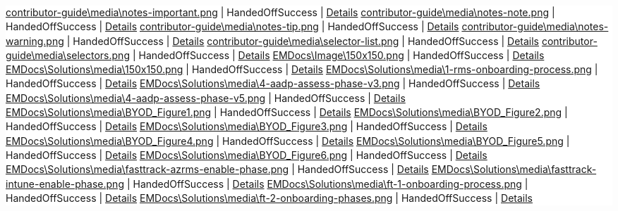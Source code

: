  [contributor-guide\media\notes-important.png](https://github.com/Microsoft/EMDocs-pr/blob/93afa79b8a4e774e5760c6636a0464331a61ef4b/contributor-guide/media/notes-important.png) | HandedOffSuccess | [Details](#7292c31d8b011f392c81e2a4d49573aff94094df31)
 [contributor-guide\media\notes-note.png](https://github.com/Microsoft/EMDocs-pr/blob/93afa79b8a4e774e5760c6636a0464331a61ef4b/contributor-guide/media/notes-note.png) | HandedOffSuccess | [Details](#9f9c9e1b899cf50afec5abf8c24372b41e3c9b8d32)
 [contributor-guide\media\notes-tip.png](https://github.com/Microsoft/EMDocs-pr/blob/93afa79b8a4e774e5760c6636a0464331a61ef4b/contributor-guide/media/notes-tip.png) | HandedOffSuccess | [Details](#caf83ac0135931364a2973d59520b8ed0145c9f033)
 [contributor-guide\media\notes-warning.png](https://github.com/Microsoft/EMDocs-pr/blob/93afa79b8a4e774e5760c6636a0464331a61ef4b/contributor-guide/media/notes-warning.png) | HandedOffSuccess | [Details](#49ea1ff5469cc6d06b8a04d813d2af4238d66e8934)
 [contributor-guide\media\selector-list.png](https://github.com/Microsoft/EMDocs-pr/blob/93afa79b8a4e774e5760c6636a0464331a61ef4b/contributor-guide/media/selector-list.png) | HandedOffSuccess | [Details](#450c0f68e3f8473716099a76e2bea13452f5323f35)
 [contributor-guide\media\selectors.png](https://github.com/Microsoft/EMDocs-pr/blob/f07f7d73c5c41f1288103ecd20ea04b2e8941914/contributor-guide/media/selectors.png) | HandedOffSuccess | [Details](#a19d1f0c651f1fd944af8c89b1bef5cdde57ba7936)
 [EMDocs\Image\150x150.png](https://github.com/Microsoft/EMDocs-pr/blob/cfc9add16948b8636ea6a61ea44a790c9fdff2d9/EMDocs/Image/150x150.png) | HandedOffSuccess | [Details](#84421bf7f4ba657e685239fb27f4798a46485f7146)
 [EMDocs\Solutions\media\150x150.png](https://github.com/Microsoft/EMDocs-pr/blob/1aaad6ccaca53d4bd6293a1da75eee95a2fa449a/EMDocs/Solutions/media/150x150.png) | HandedOffSuccess | [Details](#84421bf7f4ba657e685239fb27f4798a46485f71137)
 [EMDocs\Solutions\media\1-rms-onboarding-process.png](https://github.com/Microsoft/EMDocs-pr/blob/bef88dbfdf467706b88aad10d456bf18f70054bb/EMDocs/Solutions/media/1-rms-onboarding-process.png) | HandedOffSuccess | [Details](#d7641e47928129e58192ac12d9e36cd56c57be4d136)
 [EMDocs\Solutions\media\4-aadp-assess-phase-v3.png](https://github.com/Microsoft/EMDocs-pr/blob/cfc9add16948b8636ea6a61ea44a790c9fdff2d9/EMDocs/Solutions/media/4-aadp-assess-phase-v3.png) | HandedOffSuccess | [Details](#37eebe7c7d8e52eb31e73bd024985eac7486d0a3139)
 [EMDocs\Solutions\media\4-aadp-assess-phase-v5.png](https://github.com/Microsoft/EMDocs-pr/blob/cfc9add16948b8636ea6a61ea44a790c9fdff2d9/EMDocs/Solutions/media/4-aadp-assess-phase-v5.png) | HandedOffSuccess | [Details](#37eebe7c7d8e52eb31e73bd024985eac7486d0a3141)
 [EMDocs\Solutions\media\BYOD_Figure1.png](https://github.com/Microsoft/EMDocs-pr/blob/bef88dbfdf467706b88aad10d456bf18f70054bb/EMDocs/Solutions/media/BYOD_Figure1.png) | HandedOffSuccess | [Details](#aabe382609d02cede8900395d3aefa7398234f23150)
 [EMDocs\Solutions\media\BYOD_Figure2.png](https://github.com/Microsoft/EMDocs-pr/blob/bef88dbfdf467706b88aad10d456bf18f70054bb/EMDocs/Solutions/media/BYOD_Figure2.png) | HandedOffSuccess | [Details](#ae128e3fb940d06d4e7f1b88fde3490c3367cb9a151)
 [EMDocs\Solutions\media\BYOD_Figure3.png](https://github.com/Microsoft/EMDocs-pr/blob/bef88dbfdf467706b88aad10d456bf18f70054bb/EMDocs/Solutions/media/BYOD_Figure3.png) | HandedOffSuccess | [Details](#604041a7552fae3e707a1987c65dbd5ee845e069152)
 [EMDocs\Solutions\media\BYOD_Figure4.png](https://github.com/Microsoft/EMDocs-pr/blob/bef88dbfdf467706b88aad10d456bf18f70054bb/EMDocs/Solutions/media/BYOD_Figure4.png) | HandedOffSuccess | [Details](#b2cef36ab9cd1484bafcb96595605fcc83ee960d153)
 [EMDocs\Solutions\media\BYOD_Figure5.png](https://github.com/Microsoft/EMDocs-pr/blob/bef88dbfdf467706b88aad10d456bf18f70054bb/EMDocs/Solutions/media/BYOD_Figure5.png) | HandedOffSuccess | [Details](#75f14a341be8bb330b417b6151f6151de8b0c563154)
 [EMDocs\Solutions\media\BYOD_Figure6.png](https://github.com/Microsoft/EMDocs-pr/blob/bef88dbfdf467706b88aad10d456bf18f70054bb/EMDocs/Solutions/media/BYOD_Figure6.png) | HandedOffSuccess | [Details](#7b73c083206500b7d32acb4e06bf0c44088b670b155)
 [EMDocs\Solutions\media\fasttrack-azrms-enable-phase.png](https://github.com/Microsoft/EMDocs-pr/blob/cfc9add16948b8636ea6a61ea44a790c9fdff2d9/EMDocs/Solutions/media/fasttrack-azrms-enable-phase.png) | HandedOffSuccess | [Details](#f333254dcf8caec6a8f47f282b8f9e82fed06ddc161)
 [EMDocs\Solutions\media\fasttrack-intune-enable-phase.png](https://github.com/Microsoft/EMDocs-pr/blob/cfc9add16948b8636ea6a61ea44a790c9fdff2d9/EMDocs/Solutions/media/fasttrack-intune-enable-phase.png) | HandedOffSuccess | [Details](#f0db5300f58aef37da4c0f87bc02e14cbd2c51f3162)
 [EMDocs\Solutions\media\ft-1-onboarding-process.png](https://github.com/Microsoft/EMDocs-pr/blob/f034ba0e33cdaad62391021986887afff2e376b6/EMDocs/Solutions/media/ft-1-onboarding-process.png) | HandedOffSuccess | [Details](#f85ebf65dea2a2e9a365a9a8890e4ca32aef2426164)
 [EMDocs\Solutions\media\ft-2-onboarding-phases.png](https://github.com/Microsoft/EMDocs-pr/blob/f034ba0e33cdaad62391021986887afff2e376b6/EMDocs/Solutions/media/ft-2-onboarding-phases.png) | HandedOffSuccess | [Details](#fef1b4406ff5870b97ac1c1b570c9ecebed54b88165)